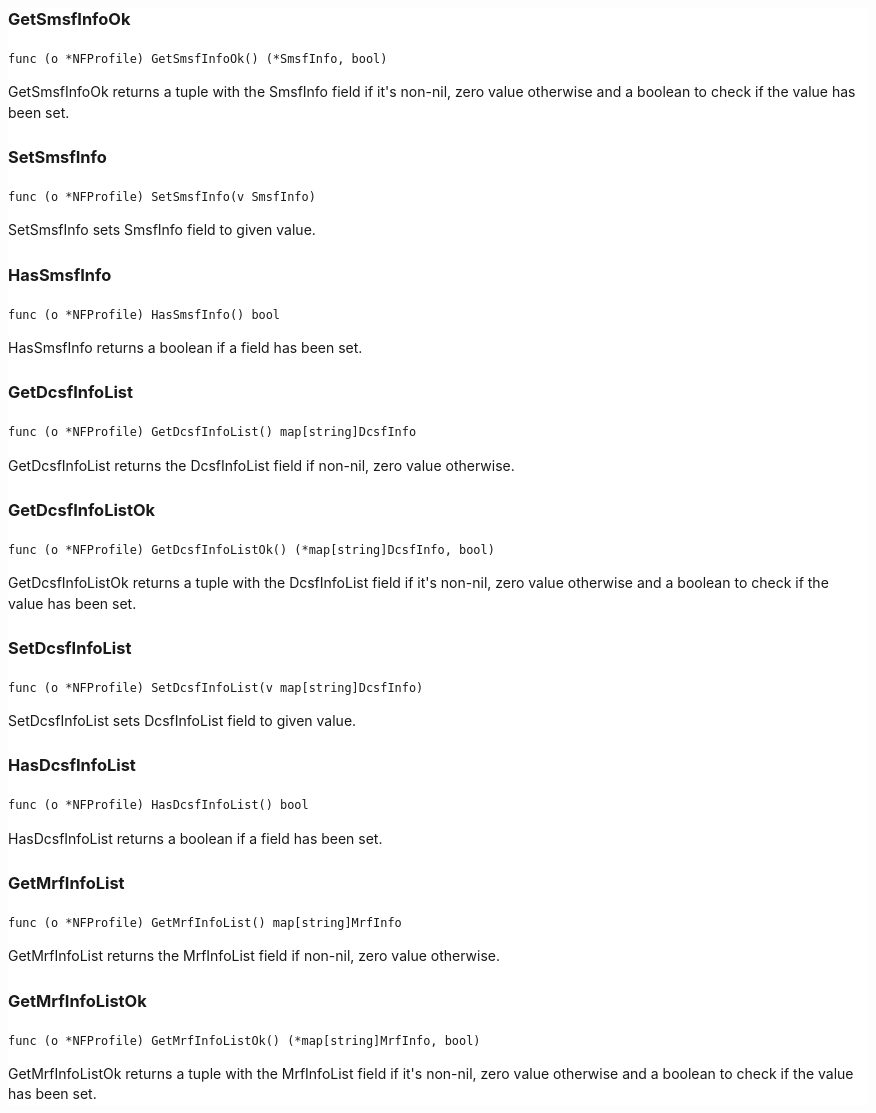 ### GetSmsfInfoOk

`func (o *NFProfile) GetSmsfInfoOk() (*SmsfInfo, bool)`

GetSmsfInfoOk returns a tuple with the SmsfInfo field if it's non-nil, zero value otherwise
and a boolean to check if the value has been set.

### SetSmsfInfo

`func (o *NFProfile) SetSmsfInfo(v SmsfInfo)`

SetSmsfInfo sets SmsfInfo field to given value.

### HasSmsfInfo

`func (o *NFProfile) HasSmsfInfo() bool`

HasSmsfInfo returns a boolean if a field has been set.

### GetDcsfInfoList

`func (o *NFProfile) GetDcsfInfoList() map[string]DcsfInfo`

GetDcsfInfoList returns the DcsfInfoList field if non-nil, zero value otherwise.

### GetDcsfInfoListOk

`func (o *NFProfile) GetDcsfInfoListOk() (*map[string]DcsfInfo, bool)`

GetDcsfInfoListOk returns a tuple with the DcsfInfoList field if it's non-nil, zero value otherwise
and a boolean to check if the value has been set.

### SetDcsfInfoList

`func (o *NFProfile) SetDcsfInfoList(v map[string]DcsfInfo)`

SetDcsfInfoList sets DcsfInfoList field to given value.

### HasDcsfInfoList

`func (o *NFProfile) HasDcsfInfoList() bool`

HasDcsfInfoList returns a boolean if a field has been set.

### GetMrfInfoList

`func (o *NFProfile) GetMrfInfoList() map[string]MrfInfo`

GetMrfInfoList returns the MrfInfoList field if non-nil, zero value otherwise.

### GetMrfInfoListOk

`func (o *NFProfile) GetMrfInfoListOk() (*map[string]MrfInfo, bool)`

GetMrfInfoListOk returns a tuple with the MrfInfoList field if it's non-nil, zero value otherwise
and a boolean to check if the value has been set.
